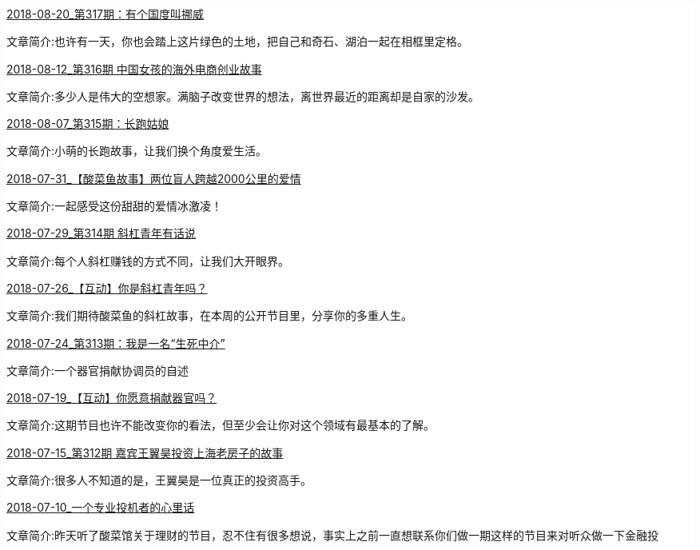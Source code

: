 [2018-08-20_第317期：有个国度叫挪威](http://mp.weixin.qq.com/s?__biz=MjM5MjQwODU0MA==&amp;mid=2652008713&amp;idx=1&amp;sn=4cf19a6b4a30438009bf1d486d1f2023&amp;chksm=bd4067ba8a37eeacf015ecb7492c6bf81231a505a9781be25c66eb2ca44a1f4261698255203a&amp;scene=27#wechat_redirect)

文章简介:也许有一天，你也会踏上这片绿色的土地，把自己和奇石、湖泊一起在相框里定格。

[2018-08-12_第316期 中国女孩的海外电商创业故事](http://mp.weixin.qq.com/s?__biz=MjM5MjQwODU0MA==&amp;mid=2652008687&amp;idx=1&amp;sn=9ae9ca77af0b9947036b4078ffb6a8cf&amp;chksm=bd40665c8a37ef4ab685af959b8ee4b7a6513b969aee7865f32112be66241540e6ae3c9db369&amp;scene=27#wechat_redirect)

文章简介:多少人是伟大的空想家。满脑子改变世界的想法，离世界最近的距离却是自家的沙发。

[2018-08-07_第315期：长跑姑娘](http://mp.weixin.qq.com/s?__biz=MjM5MjQwODU0MA==&amp;mid=2652008680&amp;idx=1&amp;sn=647692975ed4b4dd41cf4bc837d7fd25&amp;chksm=bd40665b8a37ef4d81230a3cd2d48f0dcaaf7f8df505281a3236482ef947bc8c9909f6ea6046&amp;scene=27#wechat_redirect)

文章简介:小萌的长跑故事，让我们换个角度爱生活。

[2018-07-31_【酸菜鱼故事】两位盲人跨越2000公里的爱情](http://mp.weixin.qq.com/s?__biz=MjM5MjQwODU0MA==&amp;mid=2652008671&amp;idx=1&amp;sn=de96f937d2296e0f6cfd0aa818bbdf44&amp;chksm=bd40666c8a37ef7aa1027dff9f738c5080b51282362cc101daaa9e46280fdbbb764210d0161f&amp;scene=27#wechat_redirect)

文章简介:一起感受这份甜甜的爱情冰激凌！

[2018-07-29_第314期 斜杠青年有话说](http://mp.weixin.qq.com/s?__biz=MjM5MjQwODU0MA==&amp;mid=2652008667&amp;idx=1&amp;sn=70dc6a08b2a316e19ae32eb3b9982eba&amp;chksm=bd4066688a37ef7e3d0a37e6f378d3ffddf1763a94eecbe3266723b2bcf51adf8fe3c30aa655&amp;scene=27#wechat_redirect)

文章简介:每个人斜杠赚钱的方式不同，让我们大开眼界。

[2018-07-26_【互动】你是斜杠青年吗？](http://mp.weixin.qq.com/s?__biz=MjM5MjQwODU0MA==&amp;mid=2652008659&amp;idx=1&amp;sn=f2a87a9e844dab9e82d863b9a2b2453c&amp;chksm=bd4066608a37ef76f61fca1cd1090015863a8d1e52ea451dca8d2eb9adbf56b1573e7ac358b3&amp;scene=27#wechat_redirect)

文章简介:我们期待酸菜鱼的斜杠故事，在本周的公开节目里，分享你的多重人生。

[2018-07-24_第313期：我是一名“生死中介”](http://mp.weixin.qq.com/s?__biz=MjM5MjQwODU0MA==&amp;mid=2652008650&amp;idx=1&amp;sn=102d4951f38c1555426980667e0b8d61&amp;chksm=bd4066798a37ef6f397b9f84794447e74e2ee5a05ccacbc3f5018112028a3291b8f558a6bb38&amp;scene=27#wechat_redirect)

文章简介:一个器官捐献协调员的自述

[2018-07-19_【互动】你愿意捐献器官吗？](http://mp.weixin.qq.com/s?__biz=MjM5MjQwODU0MA==&amp;mid=2652008638&amp;idx=1&amp;sn=f0fc91cf1cd31139aa5c5a0fae1f5999&amp;chksm=bd40660d8a37ef1b5447f5ee1b466fb657c11ca65dfe9b3f337cb2df5a2d49edc444d2d0b665&amp;scene=27#wechat_redirect)

文章简介:这期节目也许不能改变你的看法，但至少会让你对这个领域有最基本的了解。

[2018-07-15_第312期 嘉宾王翼昊投资上海老房子的故事](http://mp.weixin.qq.com/s?__biz=MjM5MjQwODU0MA==&amp;mid=2652008619&amp;idx=1&amp;sn=6ba5cd88d7ae6b8265bef699e2703790&amp;chksm=bd4066188a37ef0e09b256ddf8f60f4d578c182c3bf059af823e149316050191144dfdf5b827&amp;scene=27#wechat_redirect)

文章简介:很多人不知道的是，王翼昊是一位真正的投资高手。

[2018-07-10_一个专业投机者的心里话](http://mp.weixin.qq.com/s?__biz=MjM5MjQwODU0MA==&amp;mid=2652008607&amp;idx=1&amp;sn=15cdcda10f4b7226127417c57fd70ee9&amp;chksm=bd40662c8a37ef3a53bcb48b1f3c0d02c22d6513c207d89d30c298ea15c56a239d47dcaab0c5&amp;scene=27#wechat_redirect)

文章简介:昨天听了酸菜馆关于理财的节目，忍不住有很多想说，事实上之前一直想联系你们做一期这样的节目来对听众做一下金融投
